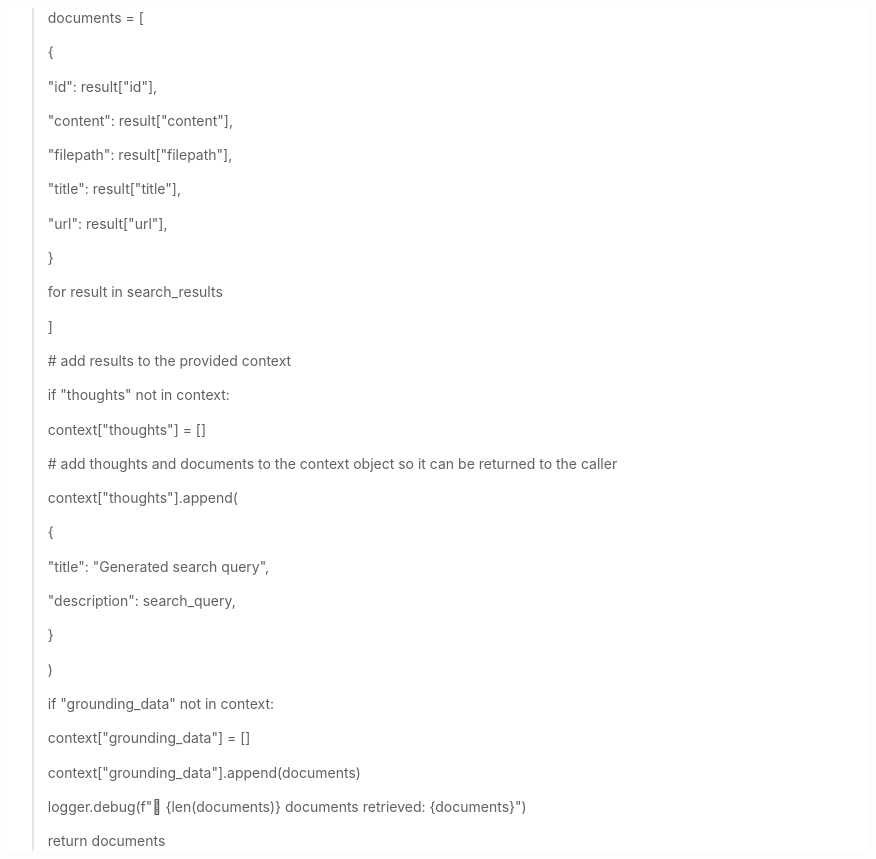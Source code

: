 > documents = \[
>
> {
>
> "id": result\["id"\],
>
> "content": result\["content"\],
>
> "filepath": result\["filepath"\],
>
> "title": result\["title"\],
>
> "url": result\["url"\],
>
> }
>
> for result in search_results
>
> \]
>
> \# add results to the provided context
>
> if "thoughts" not in context:
>
> context\["thoughts"\] = \[\]
>
> \# add thoughts and documents to the context object so it can be
> returned to the caller
>
> context\["thoughts"\].append(
>
> {
>
> "title": "Generated search query",
>
> "description": search_query,
>
> }
>
> )
>
> if "grounding_data" not in context:
>
> context\["grounding_data"\] = \[\]
>
> context\["grounding_data"\].append(documents)
>
> logger.debug(f"📄 {len(documents)} documents retrieved: {documents}")
>
> return documents

